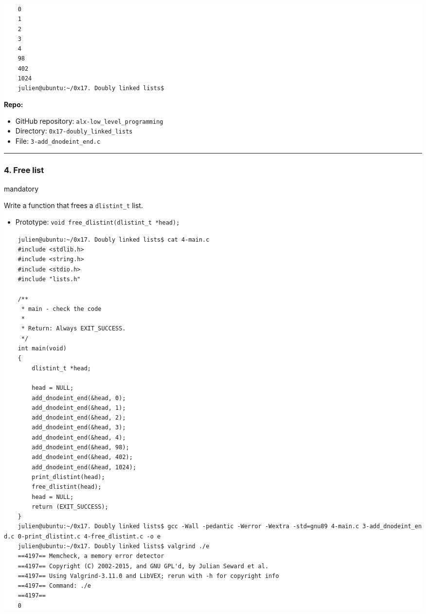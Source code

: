 ```
    0
    1
    2
    3
    4
    98
    402
    1024
    julien@ubuntu:~/0x17. Doubly linked lists$ 
```    

**Repo:**

*   GitHub repository: `alx-low_level_programming`
*   Directory: `0x17-doubly_linked_lists`
*   File: `3-add_dnodeint_end.c`

---

### 4\. Free list

mandatory

Write a function that frees a `dlistint_t` list.

*   Prototype: `void free_dlistint(dlistint_t *head);`
```
    julien@ubuntu:~/0x17. Doubly linked lists$ cat 4-main.c
    #include <stdlib.h>
    #include <string.h>
    #include <stdio.h>
    #include "lists.h"
    
    /**
     * main - check the code
     *
     * Return: Always EXIT_SUCCESS.
     */
    int main(void)
    {
        dlistint_t *head;
    
        head = NULL;
        add_dnodeint_end(&head, 0);
        add_dnodeint_end(&head, 1);
        add_dnodeint_end(&head, 2);
        add_dnodeint_end(&head, 3);
        add_dnodeint_end(&head, 4);
        add_dnodeint_end(&head, 98);
        add_dnodeint_end(&head, 402);
        add_dnodeint_end(&head, 1024);
        print_dlistint(head);
        free_dlistint(head);
        head = NULL;
        return (EXIT_SUCCESS);
    }
    julien@ubuntu:~/0x17. Doubly linked lists$ gcc -Wall -pedantic -Werror -Wextra -std=gnu89 4-main.c 3-add_dnodeint_end.c 0-print_dlistint.c 4-free_dlistint.c -o e
    julien@ubuntu:~/0x17. Doubly linked lists$ valgrind ./e 
    ==4197== Memcheck, a memory error detector
    ==4197== Copyright (C) 2002-2015, and GNU GPL'd, by Julian Seward et al.
    ==4197== Using Valgrind-3.11.0 and LibVEX; rerun with -h for copyright info
    ==4197== Command: ./e
    ==4197== 
    0
```